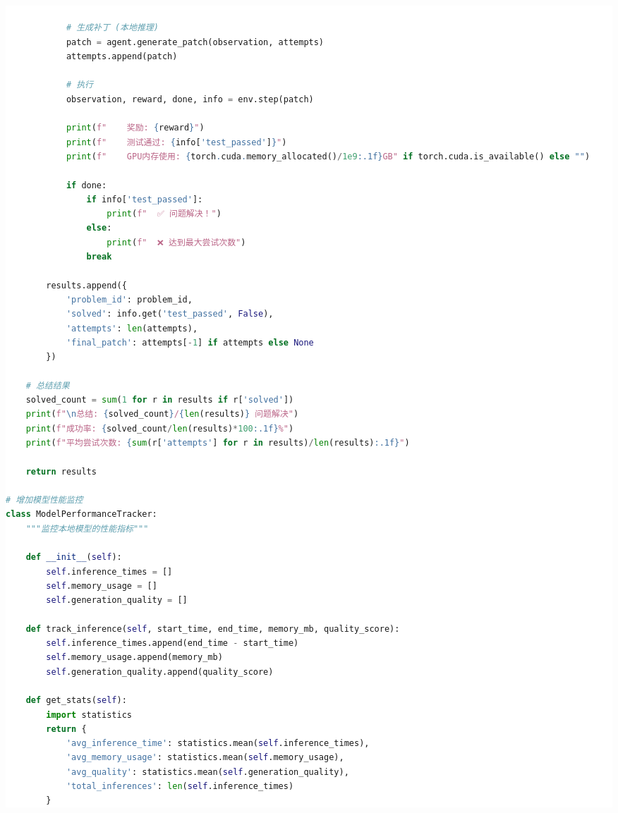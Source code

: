 ```python
            
            # 生成补丁 (本地推理)
            patch = agent.generate_patch(observation, attempts)
            attempts.append(patch)
            
            # 执行
            observation, reward, done, info = env.step(patch)
            
            print(f"    奖励: {reward}")
            print(f"    测试通过: {info['test_passed']}")
            print(f"    GPU内存使用: {torch.cuda.memory_allocated()/1e9:.1f}GB" if torch.cuda.is_available() else "")
            
            if done:
                if info['test_passed']:
                    print(f"  ✅ 问题解决！")
                else:
                    print(f"  ❌ 达到最大尝试次数")
                break
        
        results.append({
            'problem_id': problem_id,
            'solved': info.get('test_passed', False),
            'attempts': len(attempts),
            'final_patch': attempts[-1] if attempts else None
        })
    
    # 总结结果
    solved_count = sum(1 for r in results if r['solved'])
    print(f"\n总结: {solved_count}/{len(results)} 问题解决")
    print(f"成功率: {solved_count/len(results)*100:.1f}%")
    print(f"平均尝试次数: {sum(r['attempts'] for r in results)/len(results):.1f}")
    
    return results

# 增加模型性能监控
class ModelPerformanceTracker:
    """监控本地模型的性能指标"""
    
    def __init__(self):
        self.inference_times = []
        self.memory_usage = []
        self.generation_quality = []
    
    def track_inference(self, start_time, end_time, memory_mb, quality_score):
        self.inference_times.append(end_time - start_time)
        self.memory_usage.append(memory_mb)
        self.generation_quality.append(quality_score)
    
    def get_stats(self):
        import statistics
        return {
            'avg_inference_time': statistics.mean(self.inference_times),
            'avg_memory_usage': statistics.mean(self.memory_usage),
            'avg_quality': statistics.mean(self.generation_quality),
            'total_inferences': len(self.inference_times)
        }
```
